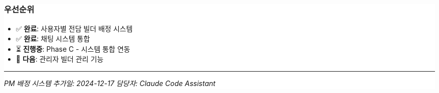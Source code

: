 
### 우선순위
- ✅ **완료**: 사용자별 전담 빌더 배정 시스템
- ✅ **완료**: 채팅 시스템 통합
- ⏳ **진행중**: Phase C - 시스템 통합 연동
- 🔄 **다음**: 관리자 빌더 관리 기능

---
*PM 배정 시스템 추가일: 2024-12-17*
*담당자: Claude Code Assistant*